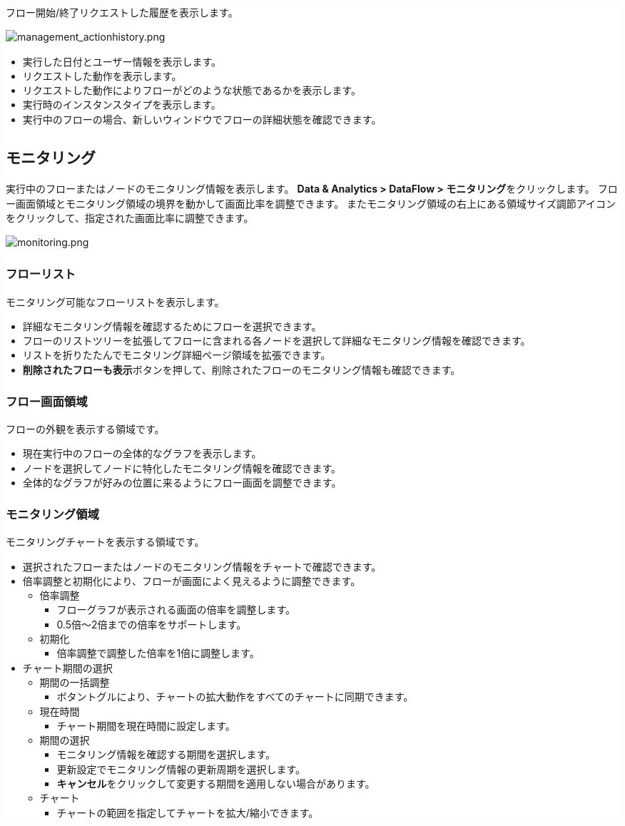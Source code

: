 フロー開始/終了リクエストした履歴を表示します。

![management_actionhistory.png](http://static.toastoven.net/prod_dataflow/en/console_user_guide/management_actionhistory_2024_06.png)

* 実行した日付とユーザー情報を表示します。
* リクエストした動作を表示します。
* リクエストした動作によりフローがどのような状態であるかを表示します。
* 実行時のインスタンスタイプを表示します。
* 実行中のフローの場合、新しいウィンドウでフローの詳細状態を確認できます。

## モニタリング

実行中のフローまたはノードのモニタリング情報を表示します。
**Data & Analytics > DataFlow > モニタリング**をクリックします。
フロー画面領域とモニタリング領域の境界を動かして画面比率を調整できます。
またモニタリング領域の右上にある領域サイズ調節アイコンをクリックして、指定された画面比率に調整できます。

![monitoring.png](http://static.toastoven.net/prod_dataflow/en/console_user_guide/monitoring.png)

### フローリスト

モニタリング可能なフローリストを表示します。

* 詳細なモニタリング情報を確認するためにフローを選択できます。
* フローのリストツリーを拡張してフローに含まれる各ノードを選択して詳細なモニタリング情報を確認できます。
* リストを折りたたんでモニタリング詳細ページ領域を拡張できます。
* **削除されたフローも表示**ボタンを押して、削除されたフローのモニタリング情報も確認できます。

### フロー画面領域

フローの外観を表示する領域です。

* 現在実行中のフローの全体的なグラフを表示します。
* ノードを選択してノードに特化したモニタリング情報を確認できます。
* 全体的なグラフが好みの位置に来るようにフロー画面を調整できます。

### モニタリング領域

モニタリングチャートを表示する領域です。

* 選択されたフローまたはノードのモニタリング情報をチャートで確認できます。
* 倍率調整と初期化により、フローが画面によく見えるように調整できます。
    * 倍率調整
        * フローグラフが表示される画面の倍率を調整します。
        * 0.5倍～2倍までの倍率をサポートします。
    * 初期化
        * 倍率調整で調整した倍率を1倍に調整します。
* チャート期間の選択
    * 期間の一括調整
        * ボタントグルにより、チャートの拡大動作をすべてのチャートに同期できます。
    * 現在時間
        * チャート期間を現在時間に設定します。
    * 期間の選択
        * モニタリング情報を確認する期間を選択します。
        * 更新設定でモニタリング情報の更新周期を選択します。
        * **キャンセル**をクリックして変更する期間を適用しない場合があります。
    * チャート
        * チャートの範囲を指定してチャートを拡大/縮小できます。
